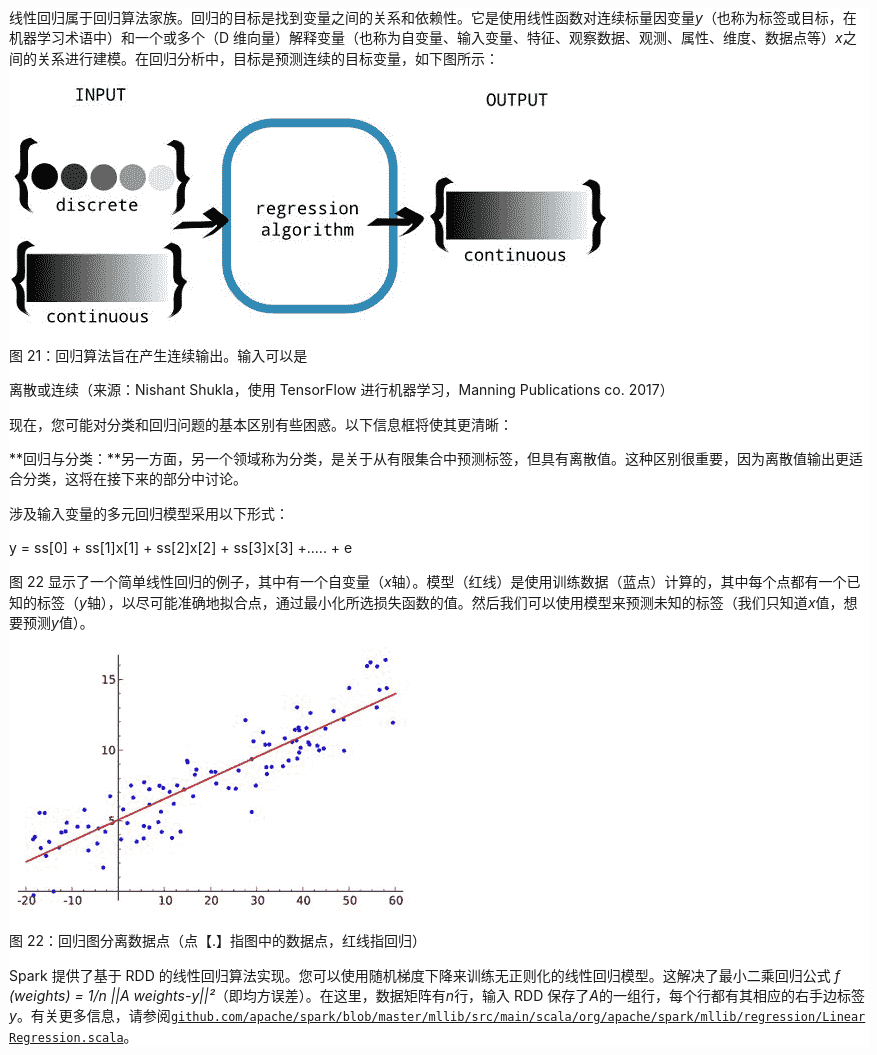 线性回归属于回归算法家族。回归的目标是找到变量之间的关系和依赖性。它是使用线性函数对连续标量因变量*y*（也称为标签或目标，在机器学习术语中）和一个或多个（D 维向量）解释变量（也称为自变量、输入变量、特征、观察数据、观测、属性、维度、数据点等）*x*之间的关系进行建模。在回归分析中，目标是预测连续的目标变量，如下图所示：

![](img/00171.jpeg)

图 21：回归算法旨在产生连续输出。输入可以是

离散或连续（来源：Nishant Shukla，使用 TensorFlow 进行机器学习，Manning Publications co. 2017）

现在，您可能对分类和回归问题的基本区别有些困惑。以下信息框将使其更清晰：

**回归与分类：**另一方面，另一个领域称为分类，是关于从有限集合中预测标签，但具有离散值。这种区别很重要，因为离散值输出更适合分类，这将在接下来的部分中讨论。

涉及输入变量的多元回归模型采用以下形式：

y = ss[0] + ss[1]x[1] + ss[2]x[2] + ss[3]x[3] +..... + e

图 22 显示了一个简单线性回归的例子，其中有一个自变量（*x*轴）。模型（红线）是使用训练数据（蓝点）计算的，其中每个点都有一个已知的标签（*y*轴），以尽可能准确地拟合点，通过最小化所选损失函数的值。然后我们可以使用模型来预测未知的标签（我们只知道*x*值，想要预测*y*值）。

![](img/00383.jpeg)

图 22：回归图分离数据点（点【.】指图中的数据点，红线指回归）

Spark 提供了基于 RDD 的线性回归算法实现。您可以使用随机梯度下降来训练无正则化的线性回归模型。这解决了最小二乘回归公式 *f (weights) = 1/n ||A weights-y||²*（即均方误差）。在这里，数据矩阵有*n*行，输入 RDD 保存了*A*的一组行，每个行都有其相应的右手边标签*y*。有关更多信息，请参阅[`github.com/apache/spark/blob/master/mllib/src/main/scala/org/apache/spark/mllib/regression/LinearRegression.scala`](https://github.com/apache/spark/blob/master/mllib/src/main/scala/org/apache/spark/mllib/regression/LinearRegression.scala)。
